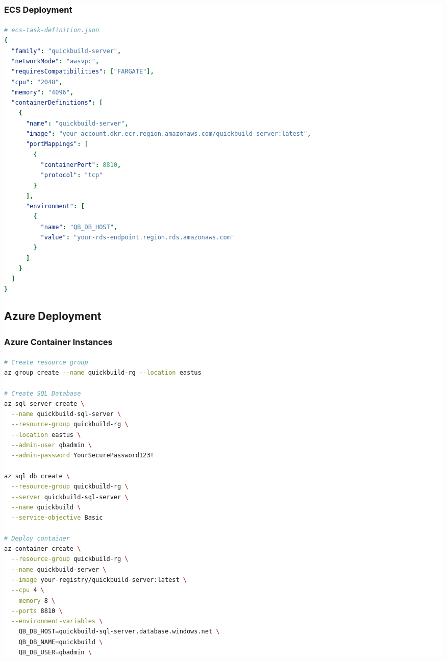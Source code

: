 ### ECS Deployment
```yaml
# ecs-task-definition.json
{
  "family": "quickbuild-server",
  "networkMode": "awsvpc",
  "requiresCompatibilities": ["FARGATE"],
  "cpu": "2048",
  "memory": "4096",
  "containerDefinitions": [
    {
      "name": "quickbuild-server",
      "image": "your-account.dkr.ecr.region.amazonaws.com/quickbuild-server:latest",
      "portMappings": [
        {
          "containerPort": 8810,
          "protocol": "tcp"
        }
      ],
      "environment": [
        {
          "name": "QB_DB_HOST",
          "value": "your-rds-endpoint.region.rds.amazonaws.com"
        }
      ]
    }
  ]
}
```

## Azure Deployment

### Azure Container Instances
```bash
# Create resource group
az group create --name quickbuild-rg --location eastus

# Create SQL Database
az sql server create \
  --name quickbuild-sql-server \
  --resource-group quickbuild-rg \
  --location eastus \
  --admin-user qbadmin \
  --admin-password YourSecurePassword123!

az sql db create \
  --resource-group quickbuild-rg \
  --server quickbuild-sql-server \
  --name quickbuild \
  --service-objective Basic

# Deploy container
az container create \
  --resource-group quickbuild-rg \
  --name quickbuild-server \
  --image your-registry/quickbuild-server:latest \
  --cpu 4 \
  --memory 8 \
  --ports 8810 \
  --environment-variables \
    QB_DB_HOST=quickbuild-sql-server.database.windows.net \
    QB_DB_NAME=quickbuild \
    QB_DB_USER=qbadmin \
```